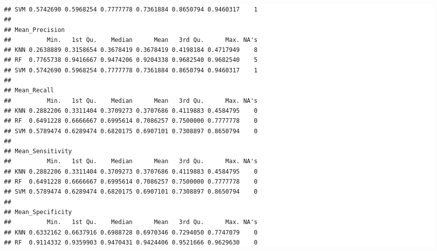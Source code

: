    ## SVM 0.5742690 0.5968254 0.7777778 0.7361884 0.8650794 0.9460317    1
    ## 
    ## Mean_Precision 
    ##          Min.   1st Qu.    Median      Mean   3rd Qu.      Max. NA's
    ## KNN 0.2638889 0.3158654 0.3678419 0.3678419 0.4198184 0.4717949    8
    ## RF  0.7765738 0.9416667 0.9474206 0.9204338 0.9682540 0.9682540    5
    ## SVM 0.5742690 0.5968254 0.7777778 0.7361884 0.8650794 0.9460317    1
    ## 
    ## Mean_Recall 
    ##          Min.   1st Qu.    Median      Mean   3rd Qu.      Max. NA's
    ## KNN 0.2882206 0.3311404 0.3709273 0.3707686 0.4119883 0.4584795    0
    ## RF  0.6491228 0.6666667 0.6995614 0.7086257 0.7500000 0.7777778    0
    ## SVM 0.5789474 0.6289474 0.6820175 0.6907101 0.7308897 0.8650794    0
    ## 
    ## Mean_Sensitivity 
    ##          Min.   1st Qu.    Median      Mean   3rd Qu.      Max. NA's
    ## KNN 0.2882206 0.3311404 0.3709273 0.3707686 0.4119883 0.4584795    0
    ## RF  0.6491228 0.6666667 0.6995614 0.7086257 0.7500000 0.7777778    0
    ## SVM 0.5789474 0.6289474 0.6820175 0.6907101 0.7308897 0.8650794    0
    ## 
    ## Mean_Specificity 
    ##          Min.   1st Qu.    Median      Mean   3rd Qu.      Max. NA's
    ## KNN 0.6332162 0.6637916 0.6988728 0.6970346 0.7294050 0.7747079    0
    ## RF  0.9114332 0.9359903 0.9470431 0.9424406 0.9521666 0.9629630    0